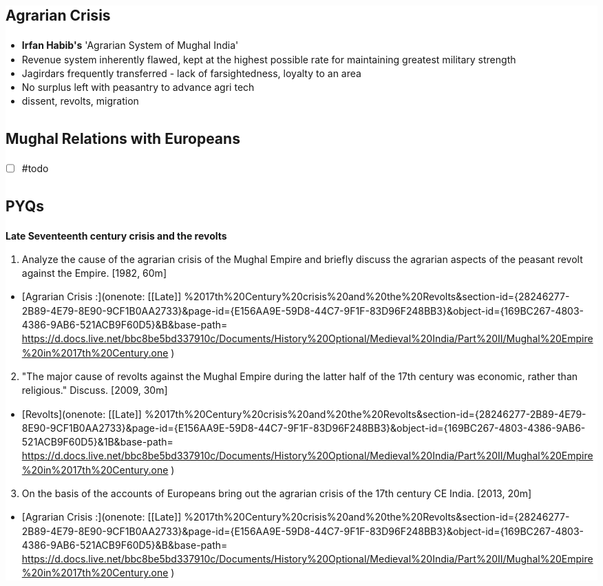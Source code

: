 
## Agrarian Crisis 
-   **Irfan Habib's** 'Agrarian System of Mughal India'
-   Revenue system inherently flawed, kept at the highest possible rate for maintaining greatest military strength
-   Jagirdars frequently transferred - lack of farsightedness, loyalty to an area
-   No surplus left with peasantry to advance agri tech
-   dissent, revolts, migration


## Mughal Relations with Europeans

- [ ]  #todo 


## PYQs


**Late Seventeenth century crisis and the revolts**


1. Analyze the cause of the agrarian crisis of the Mughal Empire and briefly discuss the agrarian aspects of the peasant revolt against the Empire. [1982, 60m]
-   [Agrarian Crisis :](onenote: [[Late]] %2017th%20Century%20crisis%20and%20the%20Revolts&section-id={28246277-2B89-4E79-8E90-9CF1B0AA2733}&page-id={E156AA9E-59D8-44C7-9F1F-83D96F248BB3}&object-id={169BC267-4803-4386-9AB6-521ACB9F60D5}&B&base-path= https://d.docs.live.net/bbc8be5bd337910c/Documents/History%20Optional/Medieval%20India/Part%20II/Mughal%20Empire%20in%2017th%20Century.one )


```ad-Answer

```

2. "The major cause of revolts against the Mughal Empire during the latter half of the 17th century was economic, rather than religious." Discuss. [2009, 30m]
-   [Revolts](onenote: [[Late]] %2017th%20Century%20crisis%20and%20the%20Revolts&section-id={28246277-2B89-4E79-8E90-9CF1B0AA2733}&page-id={E156AA9E-59D8-44C7-9F1F-83D96F248BB3}&object-id={169BC267-4803-4386-9AB6-521ACB9F60D5}&1B&base-path= https://d.docs.live.net/bbc8be5bd337910c/Documents/History%20Optional/Medieval%20India/Part%20II/Mughal%20Empire%20in%2017th%20Century.one )

```ad-Answer

```


3. On the basis of the accounts of Europeans bring out the agrarian crisis of the 17th century CE India. [2013, 20m]
-   [Agrarian Crisis :](onenote: [[Late]] %2017th%20Century%20crisis%20and%20the%20Revolts&section-id={28246277-2B89-4E79-8E90-9CF1B0AA2733}&page-id={E156AA9E-59D8-44C7-9F1F-83D96F248BB3}&object-id={169BC267-4803-4386-9AB6-521ACB9F60D5}&B&base-path= https://d.docs.live.net/bbc8be5bd337910c/Documents/History%20Optional/Medieval%20India/Part%20II/Mughal%20Empire%20in%2017th%20Century.one )
 

```ad-Answer

```